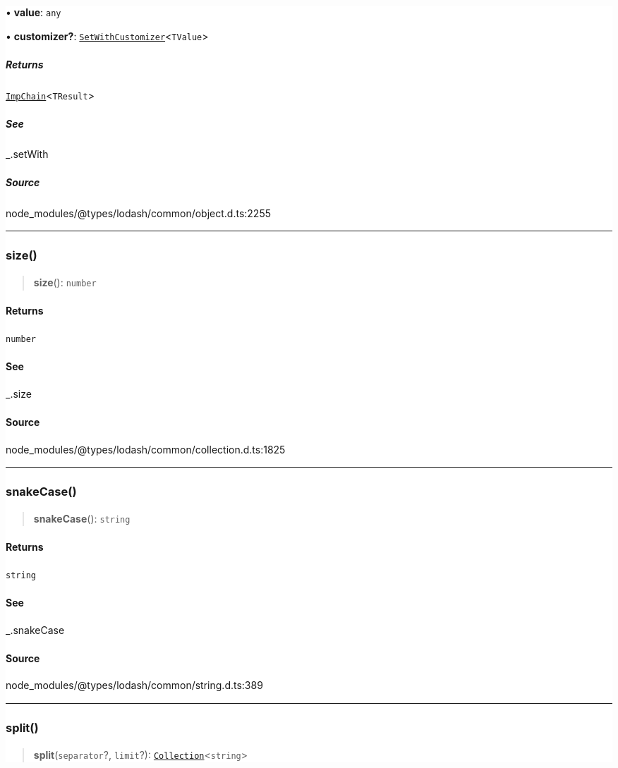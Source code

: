 • **value**: `any`

• **customizer?**: [`SetWithCustomizer`](../type-aliases/SetWithCustomizer.md)\<`TValue`\>

##### Returns

[`ImpChain`](../type-aliases/ImpChain.md)\<`TResult`\>

##### See

\_.setWith

##### Source

node_modules/@types/lodash/common/object.d.ts:2255

---

### size()

> **size**(): `number`

#### Returns

`number`

#### See

\_.size

#### Source

node_modules/@types/lodash/common/collection.d.ts:1825

---

### snakeCase()

> **snakeCase**(): `string`

#### Returns

`string`

#### See

\_.snakeCase

#### Source

node_modules/@types/lodash/common/string.d.ts:389

---

### split()

> **split**(`separator`?, `limit`?): [`Collection`](Collection.md)\<`string`\>
